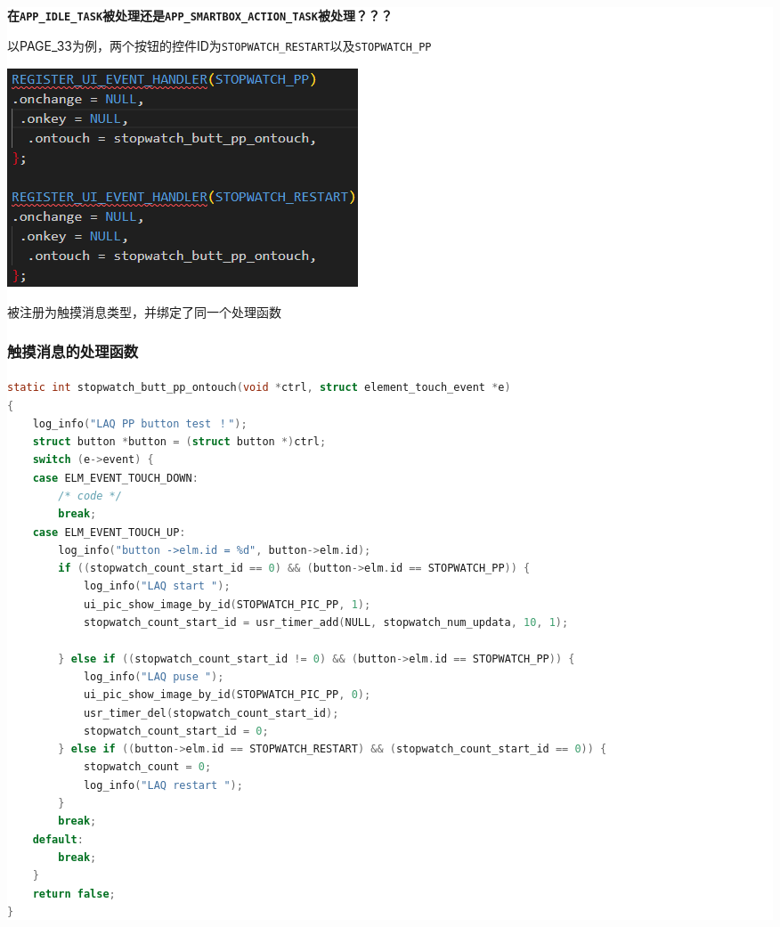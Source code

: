 **在`APP_IDLE_TASK`被处理还是`APP_SMARTBOX_ACTION_TASK`被处理？？？**

以PAGE_33为例，两个按钮的控件ID为`STOPWATCH_RESTART`以及`STOPWATCH_PP`

![image-20250418104113214](./assets/image-20250418104113214.png)

被注册为触摸消息类型，并绑定了同一个处理函数

### 触摸消息的处理函数

```c
static int stopwatch_butt_pp_ontouch(void *ctrl, struct element_touch_event *e)
{
    log_info("LAQ PP button test ！");
    struct button *button = (struct button *)ctrl;
    switch (e->event) {
    case ELM_EVENT_TOUCH_DOWN:
        /* code */
        break;
    case ELM_EVENT_TOUCH_UP:
        log_info("button ->elm.id = %d", button->elm.id);
        if ((stopwatch_count_start_id == 0) && (button->elm.id == STOPWATCH_PP)) {
            log_info("LAQ start ");
            ui_pic_show_image_by_id(STOPWATCH_PIC_PP, 1);
            stopwatch_count_start_id = usr_timer_add(NULL, stopwatch_num_updata, 10, 1);

        } else if ((stopwatch_count_start_id != 0) && (button->elm.id == STOPWATCH_PP)) {
            log_info("LAQ puse ");
            ui_pic_show_image_by_id(STOPWATCH_PIC_PP, 0);
            usr_timer_del(stopwatch_count_start_id);
            stopwatch_count_start_id = 0;
        } else if ((button->elm.id == STOPWATCH_RESTART) && (stopwatch_count_start_id == 0)) {
            stopwatch_count = 0;
            log_info("LAQ restart ");
        }
        break;
    default:
        break;
    }
    return false;
}
```
